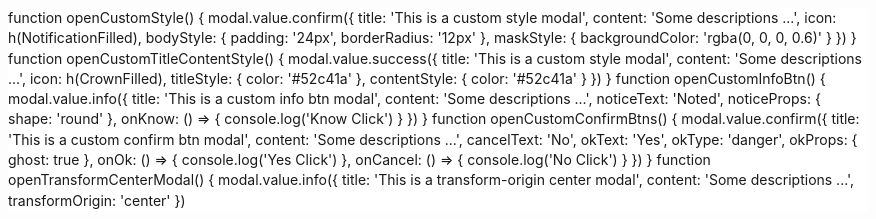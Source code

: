 function openCustomStyle() {
  modal.value.confirm({
    title: 'This is a custom style modal',
    content: 'Some descriptions ...',
    icon: h(NotificationFilled),
    bodyStyle: {
      padding: '24px',
      borderRadius: '12px'
    },
    maskStyle: {
      backgroundColor: 'rgba(0, 0, 0, 0.6)'
    }
  })
}
function openCustomTitleContentStyle() {
  modal.value.success({
    title: 'This is a custom style modal',
    content: 'Some descriptions ...',
    icon: h(CrownFilled),
    titleStyle: {
      color: '#52c41a'
    },
    contentStyle: {
      color: '#52c41a'
    }
  })
}
function openCustomInfoBtn() {
  modal.value.info({
    title: 'This is a custom info btn modal',
    content: 'Some descriptions ...',
    noticeText: 'Noted',
    noticeProps: {
      shape: 'round'
    },
    onKnow: () => {
      console.log('Know Click')
    }
  })
}
function openCustomConfirmBtns() {
  modal.value.confirm({
    title: 'This is a custom confirm btn modal',
    content: 'Some descriptions ...',
    cancelText: 'No',
    okText: 'Yes',
    okType: 'danger',
    okProps: {
      ghost: true
    },
    onOk: () => {
      console.log('Yes Click')
    },
    onCancel: () => {
      console.log('No Click')
    }
  })
}
function openTransformCenterModal() {
  modal.value.info({
    title: 'This is a transform-origin center modal',
    content: 'Some descriptions ...',
    transformOrigin: 'center'
  })